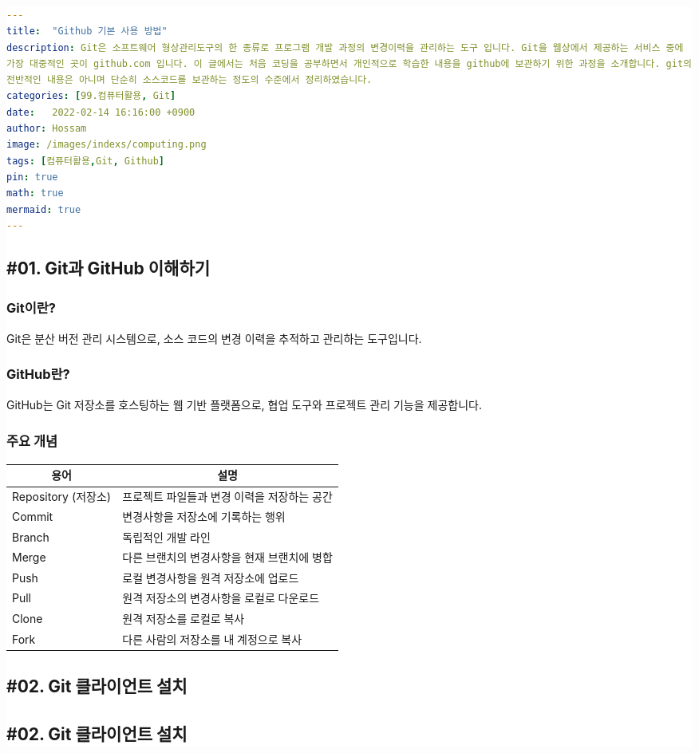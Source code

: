 ```yaml
---
title:  "Github 기본 사용 방법"
description: Git은 소프트웨어 형상관리도구의 한 종류로 프로그램 개발 과정의 변경이력을 관리하는 도구 입니다. Git을 웹상에서 제공하는 서비스 중에 가장 대중적인 곳이 github.com 입니다. 이 글에서는 처음 코딩을 공부하면서 개인적으로 학습한 내용을 github에 보관하기 위한 과정을 소개합니다. git의 전반적인 내용은 아니며 단순히 소스코드를 보관하는 정도의 수준에서 정리하였습니다.
categories: [99.컴퓨터활용, Git]
date:   2022-02-14 16:16:00 +0900
author: Hossam
image: /images/indexs/computing.png
tags: [컴퓨터활용,Git, Github]
pin: true
math: true
mermaid: true
---
```



## #01. Git과 GitHub 이해하기

### Git이란?

Git은 분산 버전 관리 시스템으로, 소스 코드의 변경 이력을 추적하고 관리하는 도구입니다.

### GitHub란?

GitHub는 Git 저장소를 호스팅하는 웹 기반 플랫폼으로, 협업 도구와 프로젝트 관리 기능을 제공합니다.

### 주요 개념

| 용어 | 설명 |
|------|------|
| Repository (저장소) | 프로젝트 파일들과 변경 이력을 저장하는 공간 |
| Commit | 변경사항을 저장소에 기록하는 행위 |
| Branch | 독립적인 개발 라인 |
| Merge | 다른 브랜치의 변경사항을 현재 브랜치에 병합 |
| Push | 로컬 변경사항을 원격 저장소에 업로드 |
| Pull | 원격 저장소의 변경사항을 로컬로 다운로드 |
| Clone | 원격 저장소를 로컬로 복사 |
| Fork | 다른 사람의 저장소를 내 계정으로 복사 |

## #02. Git 클라이언트 설치

## #02. Git 클라이언트 설치
